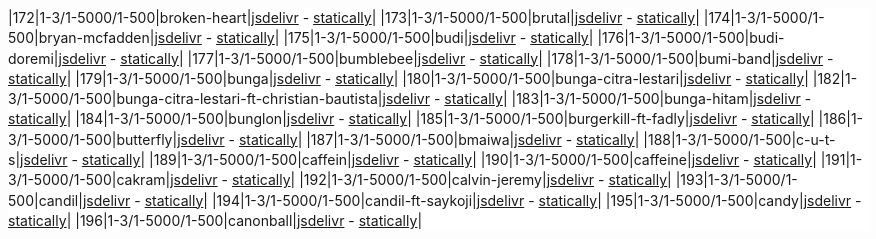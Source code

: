 |172|1-3/1-5000/1-500|broken-heart|[jsdelivr](https://cdn.jsdelivr.net/gh/dbchord/webp-old-a-1280x720_1-3/1-5000/1-500/broken-heart.webp) - [statically](https://cdn.statically.io/gh/dbchord/webp-old-a-1280x720_1-3/img/1-5000/1-500/broken-heart.webp)|
|173|1-3/1-5000/1-500|brutal|[jsdelivr](https://cdn.jsdelivr.net/gh/dbchord/webp-old-a-1280x720_1-3/1-5000/1-500/brutal.webp) - [statically](https://cdn.statically.io/gh/dbchord/webp-old-a-1280x720_1-3/img/1-5000/1-500/brutal.webp)|
|174|1-3/1-5000/1-500|bryan-mcfadden|[jsdelivr](https://cdn.jsdelivr.net/gh/dbchord/webp-old-a-1280x720_1-3/1-5000/1-500/bryan-mcfadden.webp) - [statically](https://cdn.statically.io/gh/dbchord/webp-old-a-1280x720_1-3/img/1-5000/1-500/bryan-mcfadden.webp)|
|175|1-3/1-5000/1-500|budi|[jsdelivr](https://cdn.jsdelivr.net/gh/dbchord/webp-old-a-1280x720_1-3/1-5000/1-500/budi.webp) - [statically](https://cdn.statically.io/gh/dbchord/webp-old-a-1280x720_1-3/img/1-5000/1-500/budi.webp)|
|176|1-3/1-5000/1-500|budi-doremi|[jsdelivr](https://cdn.jsdelivr.net/gh/dbchord/webp-old-a-1280x720_1-3/1-5000/1-500/budi-doremi.webp) - [statically](https://cdn.statically.io/gh/dbchord/webp-old-a-1280x720_1-3/img/1-5000/1-500/budi-doremi.webp)|
|177|1-3/1-5000/1-500|bumblebee|[jsdelivr](https://cdn.jsdelivr.net/gh/dbchord/webp-old-a-1280x720_1-3/1-5000/1-500/bumblebee.webp) - [statically](https://cdn.statically.io/gh/dbchord/webp-old-a-1280x720_1-3/img/1-5000/1-500/bumblebee.webp)|
|178|1-3/1-5000/1-500|bumi-band|[jsdelivr](https://cdn.jsdelivr.net/gh/dbchord/webp-old-a-1280x720_1-3/1-5000/1-500/bumi-band.webp) - [statically](https://cdn.statically.io/gh/dbchord/webp-old-a-1280x720_1-3/img/1-5000/1-500/bumi-band.webp)|
|179|1-3/1-5000/1-500|bunga|[jsdelivr](https://cdn.jsdelivr.net/gh/dbchord/webp-old-a-1280x720_1-3/1-5000/1-500/bunga.webp) - [statically](https://cdn.statically.io/gh/dbchord/webp-old-a-1280x720_1-3/img/1-5000/1-500/bunga.webp)|
|180|1-3/1-5000/1-500|bunga-citra-lestari|[jsdelivr](https://cdn.jsdelivr.net/gh/dbchord/webp-old-a-1280x720_1-3/1-5000/1-500/bunga-citra-lestari.webp) - [statically](https://cdn.statically.io/gh/dbchord/webp-old-a-1280x720_1-3/img/1-5000/1-500/bunga-citra-lestari.webp)|
|182|1-3/1-5000/1-500|bunga-citra-lestari-ft-christian-bautista|[jsdelivr](https://cdn.jsdelivr.net/gh/dbchord/webp-old-a-1280x720_1-3/1-5000/1-500/bunga-citra-lestari-ft-christian-bautista.webp) - [statically](https://cdn.statically.io/gh/dbchord/webp-old-a-1280x720_1-3/img/1-5000/1-500/bunga-citra-lestari-ft-christian-bautista.webp)|
|183|1-3/1-5000/1-500|bunga-hitam|[jsdelivr](https://cdn.jsdelivr.net/gh/dbchord/webp-old-a-1280x720_1-3/1-5000/1-500/bunga-hitam.webp) - [statically](https://cdn.statically.io/gh/dbchord/webp-old-a-1280x720_1-3/img/1-5000/1-500/bunga-hitam.webp)|
|184|1-3/1-5000/1-500|bunglon|[jsdelivr](https://cdn.jsdelivr.net/gh/dbchord/webp-old-a-1280x720_1-3/1-5000/1-500/bunglon.webp) - [statically](https://cdn.statically.io/gh/dbchord/webp-old-a-1280x720_1-3/img/1-5000/1-500/bunglon.webp)|
|185|1-3/1-5000/1-500|burgerkill-ft-fadly|[jsdelivr](https://cdn.jsdelivr.net/gh/dbchord/webp-old-a-1280x720_1-3/1-5000/1-500/burgerkill-ft-fadly.webp) - [statically](https://cdn.statically.io/gh/dbchord/webp-old-a-1280x720_1-3/img/1-5000/1-500/burgerkill-ft-fadly.webp)|
|186|1-3/1-5000/1-500|butterfly|[jsdelivr](https://cdn.jsdelivr.net/gh/dbchord/webp-old-a-1280x720_1-3/1-5000/1-500/butterfly.webp) - [statically](https://cdn.statically.io/gh/dbchord/webp-old-a-1280x720_1-3/img/1-5000/1-500/butterfly.webp)|
|187|1-3/1-5000/1-500|bmaiwa|[jsdelivr](https://cdn.jsdelivr.net/gh/dbchord/webp-old-a-1280x720_1-3/1-5000/1-500/bmaiwa.webp) - [statically](https://cdn.statically.io/gh/dbchord/webp-old-a-1280x720_1-3/img/1-5000/1-500/bmaiwa.webp)|
|188|1-3/1-5000/1-500|c-u-t-s|[jsdelivr](https://cdn.jsdelivr.net/gh/dbchord/webp-old-a-1280x720_1-3/1-5000/1-500/c-u-t-s.webp) - [statically](https://cdn.statically.io/gh/dbchord/webp-old-a-1280x720_1-3/img/1-5000/1-500/c-u-t-s.webp)|
|189|1-3/1-5000/1-500|caffein|[jsdelivr](https://cdn.jsdelivr.net/gh/dbchord/webp-old-a-1280x720_1-3/1-5000/1-500/caffein.webp) - [statically](https://cdn.statically.io/gh/dbchord/webp-old-a-1280x720_1-3/img/1-5000/1-500/caffein.webp)|
|190|1-3/1-5000/1-500|caffeine|[jsdelivr](https://cdn.jsdelivr.net/gh/dbchord/webp-old-a-1280x720_1-3/1-5000/1-500/caffeine.webp) - [statically](https://cdn.statically.io/gh/dbchord/webp-old-a-1280x720_1-3/img/1-5000/1-500/caffeine.webp)|
|191|1-3/1-5000/1-500|cakram|[jsdelivr](https://cdn.jsdelivr.net/gh/dbchord/webp-old-a-1280x720_1-3/1-5000/1-500/cakram.webp) - [statically](https://cdn.statically.io/gh/dbchord/webp-old-a-1280x720_1-3/img/1-5000/1-500/cakram.webp)|
|192|1-3/1-5000/1-500|calvin-jeremy|[jsdelivr](https://cdn.jsdelivr.net/gh/dbchord/webp-old-a-1280x720_1-3/1-5000/1-500/calvin-jeremy.webp) - [statically](https://cdn.statically.io/gh/dbchord/webp-old-a-1280x720_1-3/img/1-5000/1-500/calvin-jeremy.webp)|
|193|1-3/1-5000/1-500|candil|[jsdelivr](https://cdn.jsdelivr.net/gh/dbchord/webp-old-a-1280x720_1-3/1-5000/1-500/candil.webp) - [statically](https://cdn.statically.io/gh/dbchord/webp-old-a-1280x720_1-3/img/1-5000/1-500/candil.webp)|
|194|1-3/1-5000/1-500|candil-ft-saykoji|[jsdelivr](https://cdn.jsdelivr.net/gh/dbchord/webp-old-a-1280x720_1-3/1-5000/1-500/candil-ft-saykoji.webp) - [statically](https://cdn.statically.io/gh/dbchord/webp-old-a-1280x720_1-3/img/1-5000/1-500/candil-ft-saykoji.webp)|
|195|1-3/1-5000/1-500|candy|[jsdelivr](https://cdn.jsdelivr.net/gh/dbchord/webp-old-a-1280x720_1-3/1-5000/1-500/candy.webp) - [statically](https://cdn.statically.io/gh/dbchord/webp-old-a-1280x720_1-3/img/1-5000/1-500/candy.webp)|
|196|1-3/1-5000/1-500|canonball|[jsdelivr](https://cdn.jsdelivr.net/gh/dbchord/webp-old-a-1280x720_1-3/1-5000/1-500/canonball.webp) - [statically](https://cdn.statically.io/gh/dbchord/webp-old-a-1280x720_1-3/img/1-5000/1-500/canonball.webp)|